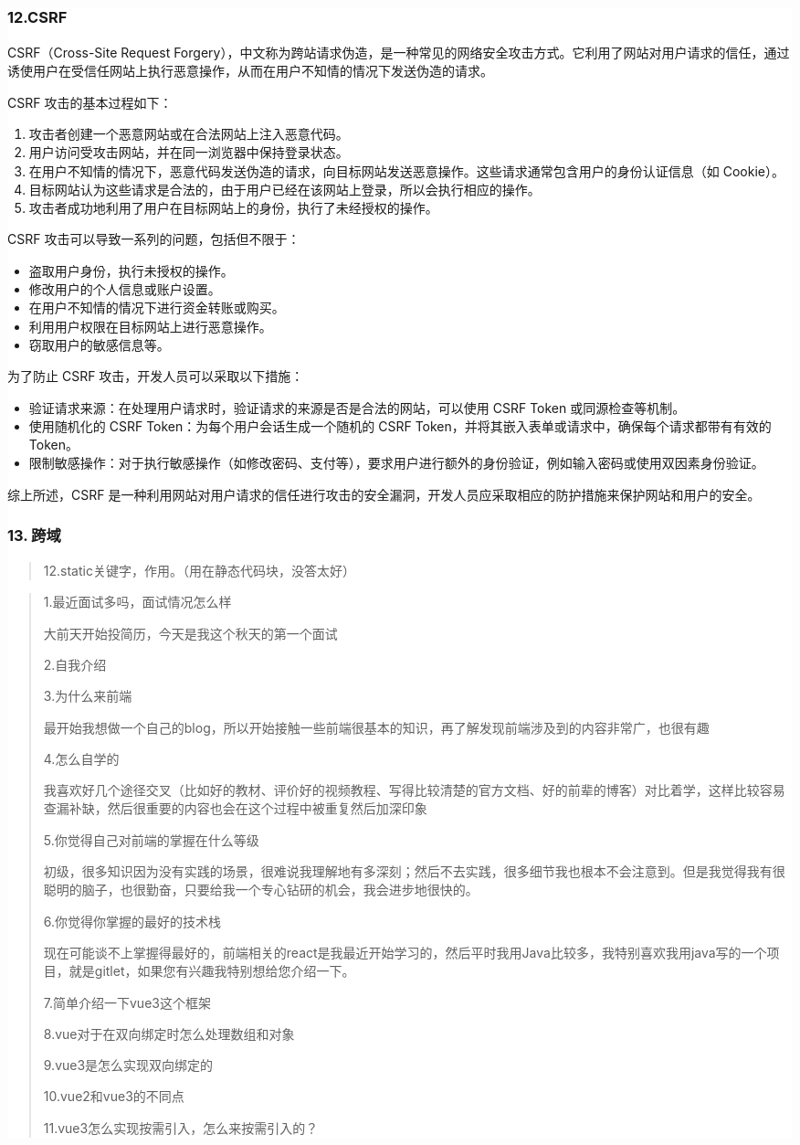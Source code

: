 ### 12.CSRF 

CSRF（Cross-Site Request Forgery），中文称为跨站请求伪造，是一种常见的网络安全攻击方式。它利用了网站对用户请求的信任，通过诱使用户在受信任网站上执行恶意操作，从而在用户不知情的情况下发送伪造的请求。

CSRF 攻击的基本过程如下：

1. 攻击者创建一个恶意网站或在合法网站上注入恶意代码。
2. 用户访问受攻击网站，并在同一浏览器中保持登录状态。
3. 在用户不知情的情况下，恶意代码发送伪造的请求，向目标网站发送恶意操作。这些请求通常包含用户的身份认证信息（如 Cookie）。
4. 目标网站认为这些请求是合法的，由于用户已经在该网站上登录，所以会执行相应的操作。
5. 攻击者成功地利用了用户在目标网站上的身份，执行了未经授权的操作。

CSRF 攻击可以导致一系列的问题，包括但不限于：

- 盗取用户身份，执行未授权的操作。
- 修改用户的个人信息或账户设置。
- 在用户不知情的情况下进行资金转账或购买。
- 利用用户权限在目标网站上进行恶意操作。
- 窃取用户的敏感信息等。

为了防止 CSRF 攻击，开发人员可以采取以下措施：

- 验证请求来源：在处理用户请求时，验证请求的来源是否是合法的网站，可以使用 CSRF Token 或同源检查等机制。
- 使用随机化的 CSRF Token：为每个用户会话生成一个随机的 CSRF Token，并将其嵌入表单或请求中，确保每个请求都带有有效的 Token。
- 限制敏感操作：对于执行敏感操作（如修改密码、支付等），要求用户进行额外的身份验证，例如输入密码或使用双因素身份验证。

综上所述，CSRF 是一种利用网站对用户请求的信任进行攻击的安全漏洞，开发人员应采取相应的防护措施来保护网站和用户的安全。

### 13. 跨域



>
> 12.static关键字，作用。（用在静态代码块，没答太好）

> 1.最近面试多吗，面试情况怎么样
>
> 大前天开始投简历，今天是我这个秋天的第一个面试
>
> 2.自我介绍
>
> 3.为什么来前端
>
> 最开始我想做一个自己的blog，所以开始接触一些前端很基本的知识，再了解发现前端涉及到的内容非常广，也很有趣
>
> 4.怎么自学的
>
> 我喜欢好几个途径交叉（比如好的教材、评价好的视频教程、写得比较清楚的官方文档、好的前辈的博客）对比着学，这样比较容易查漏补缺，然后很重要的内容也会在这个过程中被重复然后加深印象
>
> 5.你觉得自己对前端的掌握在什么等级
>
> 初级，很多知识因为没有实践的场景，很难说我理解地有多深刻；然后不去实践，很多细节我也根本不会注意到。但是我觉得我有很聪明的脑子，也很勤奋，只要给我一个专心钻研的机会，我会进步地很快的。
>
> 6.你觉得你掌握的最好的技术栈 
>
> 现在可能谈不上掌握得最好的，前端相关的react是我最近开始学习的，然后平时我用Java比较多，我特别喜欢我用java写的一个项目，就是gitlet，如果您有兴趣我特别想给您介绍一下。
>
> 7.简单介绍一下vue3这个框架
>
> 8.vue对于在双向绑定时怎么处理数组和对象
>
> 9.vue3是怎么实现双向绑定的
>
> 10.vue2和vue3的不同点
>
> 11.vue3怎么实现按需引入，怎么来按需引入的？
>